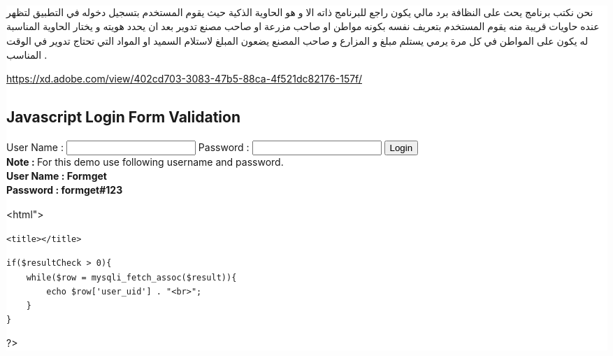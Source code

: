   نحن نكتب برنامج يحث على النظافة برد مالي يكون راجع للبرنامج ذاته الا و هو الحاوية الذكية حيث يقوم المستخدم بتسجيل دخوله في التطبيق لتظهر عنده حاويات قريبة منه يقوم المستخدم بتعريف نفسه بكونه مواطن او صاحب مزرعة او صاحب مصنع تدوير بعد ان يحدد هويته و يختار الحاوية  المناسبة له يكون على المواطن في كل مرة يرمي يستلم مبلغ و المزارع و صاحب المصنع يضعون المبلغ لاستلام السميد او المواد التي تحتاج تدوير في الوقت المناسب .  

  https://xd.adobe.com/view/402cd703-3083-47b5-88ca-4f521dc82176-157f/
  
  
<html>
<head>
<title>Javascript Login Form Validation</title>

<link rel="stylesheet" href="D://JavaScript/javascript_login/style.css"/>

<script src="D://JavaScript/javascript_login/login.js"></script>
</head>
<body>
<div class="container">
<div class="main">
<h2>Javascript Login Form Validation</h2>
<form id="form_id" method="post" name="myform">
<label>User Name :</label>
<input type="text" name="username" id="username"/>
<label>Password :</label>
<input type="password" name="password" id="password"/>
<input type="button" value="Login" id="submit" onclick="validate()"/>
</form>
<span><b class="note">Note : </b>For this demo use following username and password. <br/><b class="valid">User Name : Formget<br/>Password : formget#123</b></span>
</div>
</div>
</body>
</html>


<!DOCTYPE html>
<html">
<head>
    
    <title></title>
</head>
<body>
<?php
 include = 'D:/JavaScript/javascript_login/dbh.inc.php';
?>
<?php
    $sql = "SELECT * FROM users;";
    $result = mysqli_query($conn, $sql);
    $resultCheck = mysqli_num_rows($result); 

    if($resultCheck > 0){
        while($row = mysqli_fetch_assoc($result)){
            echo $row['user_uid'] . "<br>";
        }
    }
?>

